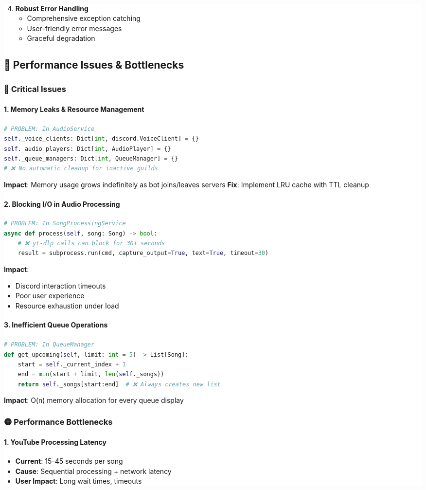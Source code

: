 4. **Robust Error Handling**
    - Comprehensive exception catching
    - User-friendly error messages
    - Graceful degradation

## 🚨 **Performance Issues & Bottlenecks**

### 🔴 **Critical Issues**

#### 1. **Memory Leaks & Resource Management**

```python
# PROBLEM: In AudioService
self._voice_clients: Dict[int, discord.VoiceClient] = {}
self._audio_players: Dict[int, AudioPlayer] = {}
self._queue_managers: Dict[int, QueueManager] = {}
# ❌ No automatic cleanup for inactive guilds
```

**Impact**: Memory usage grows indefinitely as bot joins/leaves servers
**Fix**: Implement LRU cache with TTL cleanup

#### 2. **Blocking I/O in Audio Processing**

```python
# PROBLEM: In SongProcessingService
async def process(self, song: Song) -> bool:
    # ❌ yt-dlp calls can block for 30+ seconds
    result = subprocess.run(cmd, capture_output=True, text=True, timeout=30)
```

**Impact**:

-   Discord interaction timeouts
-   Poor user experience
-   Resource exhaustion under load

#### 3. **Inefficient Queue Operations**

```python
# PROBLEM: In QueueManager
def get_upcoming(self, limit: int = 5) -> List[Song]:
    start = self._current_index + 1
    end = min(start + limit, len(self._songs))
    return self._songs[start:end]  # ❌ Always creates new list
```

**Impact**: O(n) memory allocation for every queue display

### 🟡 **Performance Bottlenecks**

#### 1. **YouTube Processing Latency**

-   **Current**: 15-45 seconds per song
-   **Cause**: Sequential processing + network latency
-   **User Impact**: Long wait times, timeouts
